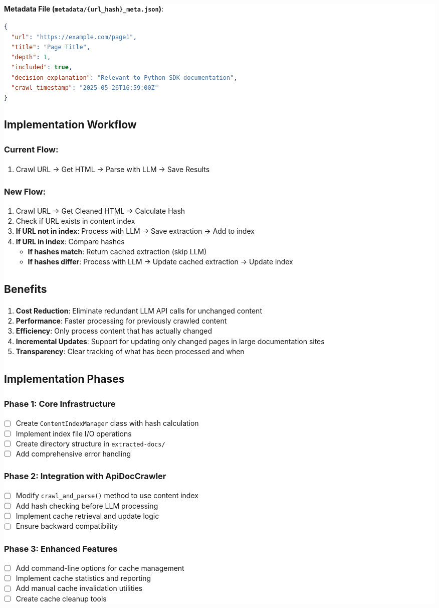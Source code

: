 **Metadata File (`metadata/{url_hash}_meta.json`)**:
```json
{
  "url": "https://example.com/page1",
  "title": "Page Title",
  "depth": 1,
  "included": true,
  "decision_explanation": "Relevant to Python SDK documentation",
  "crawl_timestamp": "2025-05-26T16:59:00Z"
}
```

## Implementation Workflow

### Current Flow:
1. Crawl URL → Get HTML → Parse with LLM → Save Results

### New Flow:
1. Crawl URL → Get Cleaned HTML → Calculate Hash
2. Check if URL exists in content index
3. **If URL not in index**: Process with LLM → Save extraction → Add to index
4. **If URL in index**: Compare hashes
   - **If hashes match**: Return cached extraction (skip LLM)
   - **If hashes differ**: Process with LLM → Update cached extraction → Update index

## Benefits

1. **Cost Reduction**: Eliminate redundant LLM API calls for unchanged content
2. **Performance**: Faster processing for previously crawled content
3. **Efficiency**: Only process content that has actually changed
4. **Incremental Updates**: Support for updating only changed pages in large documentation sites
5. **Transparency**: Clear tracking of what has been processed and when

## Implementation Phases

### Phase 1: Core Infrastructure
- [ ] Create `ContentIndexManager` class with hash calculation
- [ ] Implement index file I/O operations
- [ ] Create directory structure in `extracted-docs/`
- [ ] Add comprehensive error handling

### Phase 2: Integration with ApiDocCrawler
- [ ] Modify `crawl_and_parse()` method to use content index
- [ ] Add hash checking before LLM processing
- [ ] Implement cache retrieval and update logic
- [ ] Ensure backward compatibility

### Phase 3: Enhanced Features
- [ ] Add command-line options for cache management
- [ ] Implement cache statistics and reporting
- [ ] Add manual cache invalidation utilities
- [ ] Create cache cleanup tools
